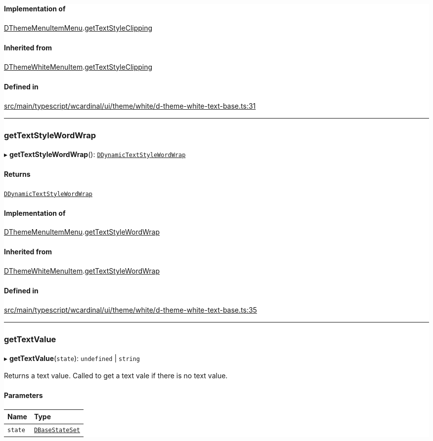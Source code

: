 #### Implementation of

[DThemeMenuItemMenu](../interfaces/DThemeMenuItemMenu.md).[getTextStyleClipping](../interfaces/DThemeMenuItemMenu.md#gettextstyleclipping)

#### Inherited from

[DThemeWhiteMenuItem](DThemeWhiteMenuItem.md).[getTextStyleClipping](DThemeWhiteMenuItem.md#gettextstyleclipping)

#### Defined in

[src/main/typescript/wcardinal/ui/theme/white/d-theme-white-text-base.ts:31](https://github.com/winter-cardinal/winter-cardinal-ui/blob/v0.155.0/src/main/typescript/wcardinal/ui/theme/white/d-theme-white-text-base.ts#L31)

___

### getTextStyleWordWrap

▸ **getTextStyleWordWrap**(): [`DDynamicTextStyleWordWrap`](../index.md#ddynamictextstylewordwrap)

#### Returns

[`DDynamicTextStyleWordWrap`](../index.md#ddynamictextstylewordwrap)

#### Implementation of

[DThemeMenuItemMenu](../interfaces/DThemeMenuItemMenu.md).[getTextStyleWordWrap](../interfaces/DThemeMenuItemMenu.md#gettextstylewordwrap)

#### Inherited from

[DThemeWhiteMenuItem](DThemeWhiteMenuItem.md).[getTextStyleWordWrap](DThemeWhiteMenuItem.md#gettextstylewordwrap)

#### Defined in

[src/main/typescript/wcardinal/ui/theme/white/d-theme-white-text-base.ts:35](https://github.com/winter-cardinal/winter-cardinal-ui/blob/v0.155.0/src/main/typescript/wcardinal/ui/theme/white/d-theme-white-text-base.ts#L35)

___

### getTextValue

▸ **getTextValue**(`state`): `undefined` \| `string`

Returns a text value.
Called to get a text vale if there is no text value.

#### Parameters

| Name | Type |
| :------ | :------ |
| `state` | [`DBaseStateSet`](../interfaces/DBaseStateSet.md) |
